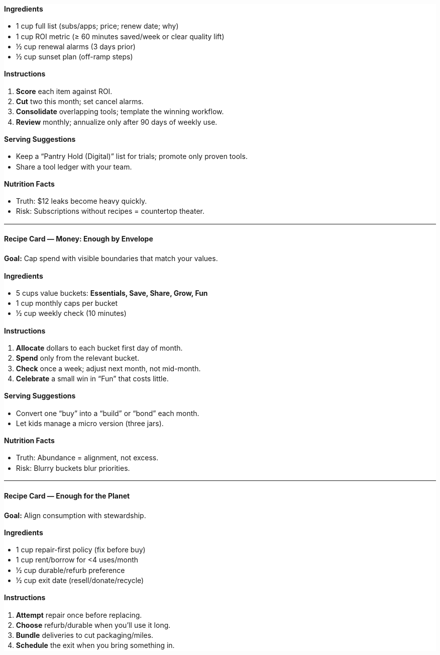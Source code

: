 **Ingredients**
- 1 cup full list (subs/apps; price; renew date; why)
- 1 cup ROI metric (≥ 60 minutes saved/week or clear quality lift)
- ½ cup renewal alarms (3 days prior)
- ½ cup sunset plan (off-ramp steps)

**Instructions**
1. **Score** each item against ROI.
2. **Cut** two this month; set cancel alarms.
3. **Consolidate** overlapping tools; template the winning workflow.
4. **Review** monthly; annualize only after 90 days of weekly use.

**Serving Suggestions**
- Keep a “Pantry Hold (Digital)” list for trials; promote only proven tools.
- Share a tool ledger with your team.

**Nutrition Facts**
- Truth: $12 leaks become heavy quickly.
- Risk: Subscriptions without recipes = countertop theater.

---

#### Recipe Card — Money: Enough by Envelope
**Goal:** Cap spend with visible boundaries that match your values.

**Ingredients**
- 5 cups value buckets: **Essentials, Save, Share, Grow, Fun**
- 1 cup monthly caps per bucket
- ½ cup weekly check (10 minutes)

**Instructions**
1. **Allocate** dollars to each bucket first day of month.
2. **Spend** only from the relevant bucket.
3. **Check** once a week; adjust next month, not mid-month.
4. **Celebrate** a small win in “Fun” that costs little.

**Serving Suggestions**
- Convert one “buy” into a “build” or “bond” each month.
- Let kids manage a micro version (three jars).

**Nutrition Facts**
- Truth: Abundance = alignment, not excess.
- Risk: Blurry buckets blur priorities.

---

#### Recipe Card — Enough for the Planet
**Goal:** Align consumption with stewardship.

**Ingredients**
- 1 cup repair-first policy (fix before buy)
- 1 cup rent/borrow for <4 uses/month
- ½ cup durable/refurb preference
- ½ cup exit date (resell/donate/recycle)

**Instructions**
1. **Attempt** repair once before replacing.
2. **Choose** refurb/durable when you’ll use it long.
3. **Bundle** deliveries to cut packaging/miles.
4. **Schedule** the exit when you bring something in.
